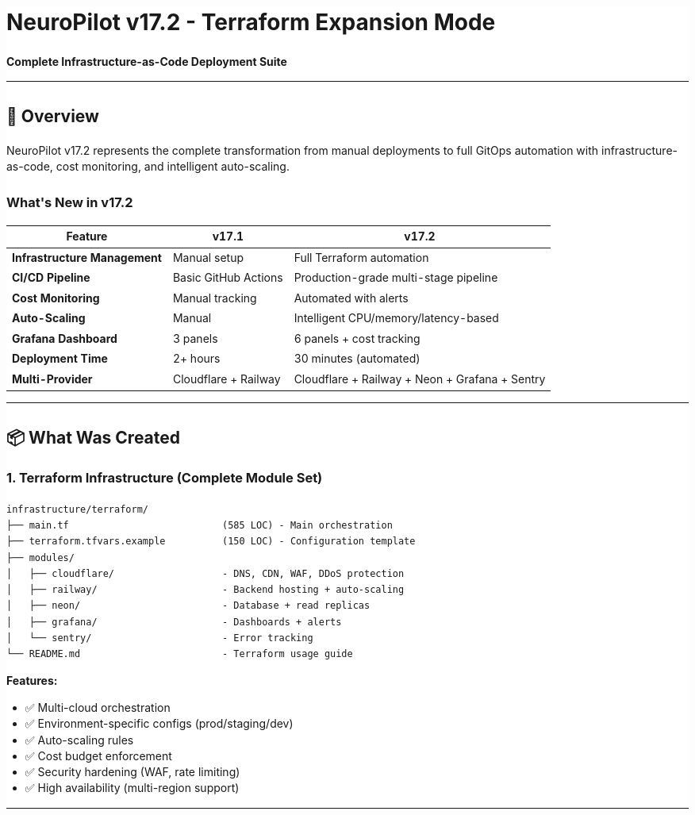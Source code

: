 # NeuroPilot v17.2 - Terraform Expansion Mode

**Complete Infrastructure-as-Code Deployment Suite**

---

## 🎯 Overview

NeuroPilot v17.2 represents the complete transformation from manual deployments to full GitOps automation with infrastructure-as-code, cost monitoring, and intelligent auto-scaling.

### What's New in v17.2

| Feature | v17.1 | v17.2 |
|---------|-------|-------|
| **Infrastructure Management** | Manual setup | Full Terraform automation |
| **CI/CD Pipeline** | Basic GitHub Actions | Production-grade multi-stage pipeline |
| **Cost Monitoring** | Manual tracking | Automated with alerts |
| **Auto-Scaling** | Manual | Intelligent CPU/memory/latency-based |
| **Grafana Dashboard** | 3 panels | 6 panels + cost tracking |
| **Deployment Time** | 2+ hours | 30 minutes (automated) |
| **Multi-Provider** | Cloudflare + Railway | Cloudflare + Railway + Neon + Grafana + Sentry |

---

## 📦 What Was Created

### 1. Terraform Infrastructure (Complete Module Set)

```
infrastructure/terraform/
├── main.tf                           (585 LOC) - Main orchestration
├── terraform.tfvars.example          (150 LOC) - Configuration template
├── modules/
│   ├── cloudflare/                   - DNS, CDN, WAF, DDoS protection
│   ├── railway/                      - Backend hosting + auto-scaling
│   ├── neon/                         - Database + read replicas
│   ├── grafana/                      - Dashboards + alerts
│   └── sentry/                       - Error tracking
└── README.md                         - Terraform usage guide
```

**Features:**
- ✅ Multi-cloud orchestration
- ✅ Environment-specific configs (prod/staging/dev)
- ✅ Auto-scaling rules
- ✅ Cost budget enforcement
- ✅ Security hardening (WAF, rate limiting)
- ✅ High availability (multi-region support)

---